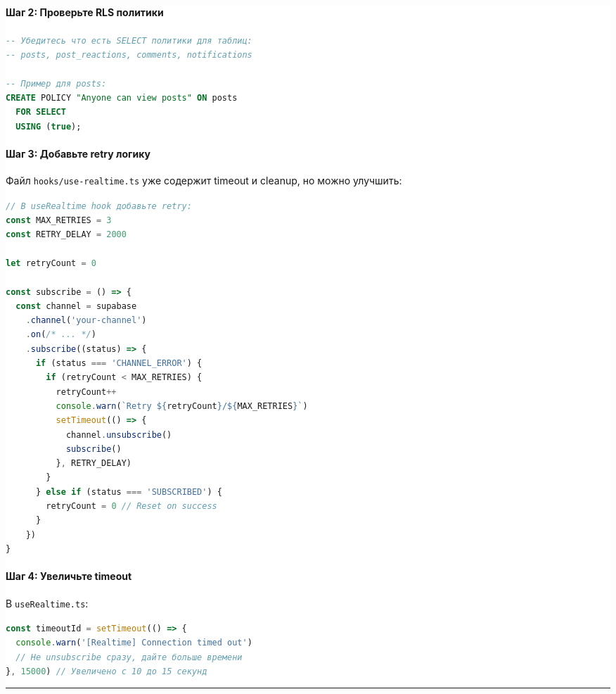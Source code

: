 #### Шаг 2: Проверьте RLS политики

```sql
-- Убедитесь что есть SELECT политики для таблиц:
-- posts, post_reactions, comments, notifications

-- Пример для posts:
CREATE POLICY "Anyone can view posts" ON posts
  FOR SELECT
  USING (true);
```

#### Шаг 3: Добавьте retry логику

Файл `hooks/use-realtime.ts` уже содержит timeout и cleanup, но можно улучшить:

```typescript
// В useRealtime hook добавьте retry:
const MAX_RETRIES = 3
const RETRY_DELAY = 2000

let retryCount = 0

const subscribe = () => {
  const channel = supabase
    .channel('your-channel')
    .on(/* ... */)
    .subscribe((status) => {
      if (status === 'CHANNEL_ERROR') {
        if (retryCount < MAX_RETRIES) {
          retryCount++
          console.warn(`Retry ${retryCount}/${MAX_RETRIES}`)
          setTimeout(() => {
            channel.unsubscribe()
            subscribe()
          }, RETRY_DELAY)
        }
      } else if (status === 'SUBSCRIBED') {
        retryCount = 0 // Reset on success
      }
    })
}
```

#### Шаг 4: Увеличьте timeout

В `useRealtime.ts`:

```typescript
const timeoutId = setTimeout(() => {
  console.warn('[Realtime] Connection timed out')
  // Не unsubscribe сразу, дайте больше времени
}, 15000) // Увеличено с 10 до 15 секунд
```

---